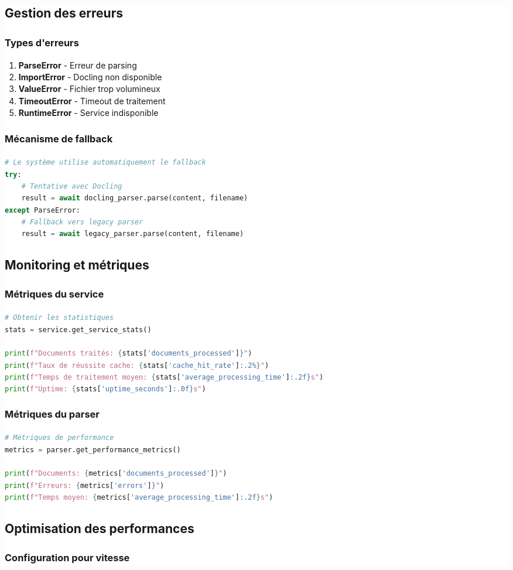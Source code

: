 ## Gestion des erreurs

### Types d'erreurs

1. **ParseError** - Erreur de parsing
2. **ImportError** - Docling non disponible
3. **ValueError** - Fichier trop volumineux
4. **TimeoutError** - Timeout de traitement
5. **RuntimeError** - Service indisponible

### Mécanisme de fallback

```python
# Le système utilise automatiquement le fallback
try:
    # Tentative avec Docling
    result = await docling_parser.parse(content, filename)
except ParseError:
    # Fallback vers legacy parser
    result = await legacy_parser.parse(content, filename)
```

## Monitoring et métriques

### Métriques du service

```python
# Obtenir les statistiques
stats = service.get_service_stats()

print(f"Documents traités: {stats['documents_processed']}")
print(f"Taux de réussite cache: {stats['cache_hit_rate']:.2%}")
print(f"Temps de traitement moyen: {stats['average_processing_time']:.2f}s")
print(f"Uptime: {stats['uptime_seconds']:.0f}s")
```

### Métriques du parser

```python
# Métriques de performance
metrics = parser.get_performance_metrics()

print(f"Documents: {metrics['documents_processed']}")
print(f"Erreurs: {metrics['errors']}")
print(f"Temps moyen: {metrics['average_processing_time']:.2f}s")
```

## Optimisation des performances

### Configuration pour vitesse
